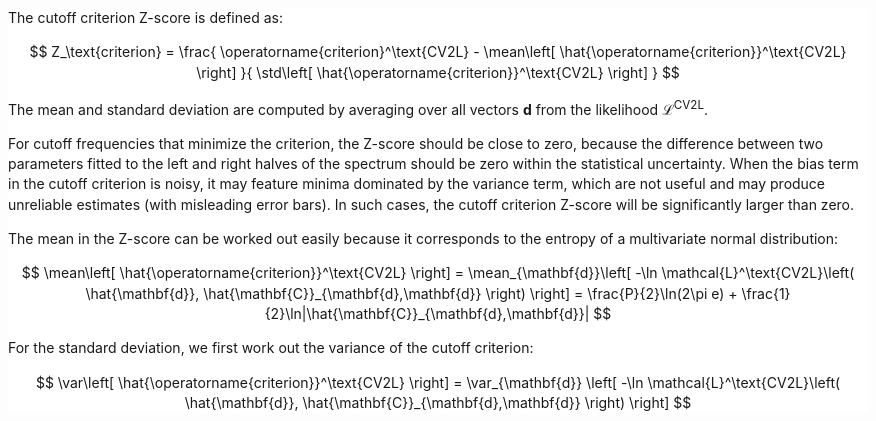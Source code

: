 The cutoff criterion Z-score is defined as:

$$
    Z_\text{criterion} = \frac{
        \operatorname{criterion}^\text{CV2L} - \mean\left[
            \hat{\operatorname{criterion}}^\text{CV2L}
        \right]
    }{
        \std\left[
            \hat{\operatorname{criterion}}^\text{CV2L}
        \right]
    }
$$

The mean and standard deviation are computed by averaging over all vectors $\mathbf{d}$
from the likelihood $\mathcal{L}^\text{CV2L}$.

For cutoff frequencies that minimize the criterion, the Z-score should be close to zero,
because the difference between two parameters fitted to the left and right halves of the spectrum
should be zero within the statistical uncertainty.
When the bias term in the cutoff criterion is noisy,
it may feature minima dominated by the variance term,
which are not useful and may produce unreliable estimates (with misleading error bars).
In such cases, the cutoff criterion Z-score will be significantly larger than zero.

The mean in the Z-score can be worked out easily
because it corresponds to the entropy of a multivariate normal distribution:

$$
    \mean\left[
        \hat{\operatorname{criterion}}^\text{CV2L}
    \right]
    = \mean_{\mathbf{d}}\left[
        -\ln \mathcal{L}^\text{CV2L}\left(
            \hat{\mathbf{d}},
            \hat{\mathbf{C}}_{\mathbf{d},\mathbf{d}}
        \right)
    \right]
    = \frac{P}{2}\ln(2\pi e) + \frac{1}{2}\ln|\hat{\mathbf{C}}_{\mathbf{d},\mathbf{d}}|
$$

For the standard deviation, we first work out the variance of the cutoff criterion:

$$
    \var\left[
        \hat{\operatorname{criterion}}^\text{CV2L}
    \right]
    = \var_{\mathbf{d}} \left[
        -\ln \mathcal{L}^\text{CV2L}\left(
            \hat{\mathbf{d}},
            \hat{\mathbf{C}}_{\mathbf{d},\mathbf{d}}
        \right)
    \right]
$$
